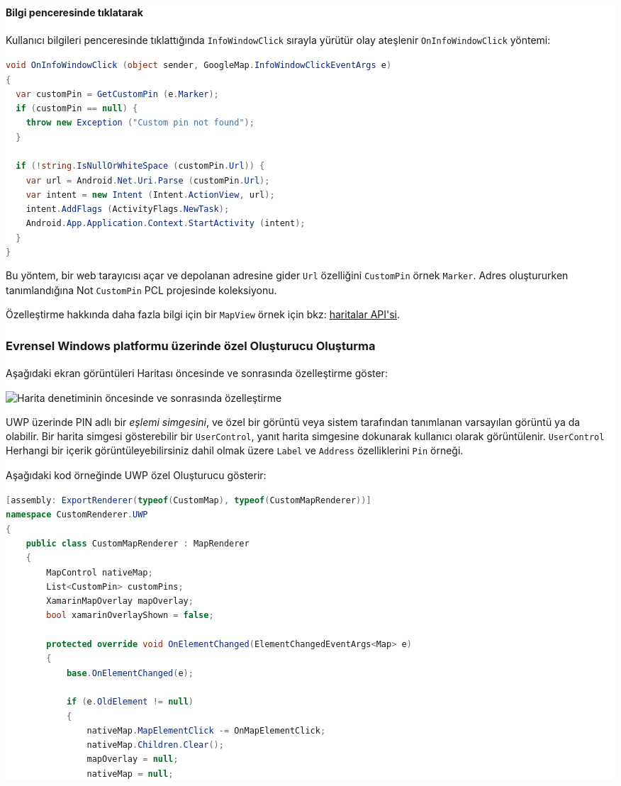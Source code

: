 <a name="Clicking_on_the_Info_Window" />

#### <a name="clicking-on-the-info-window"></a>Bilgi penceresinde tıklatarak

Kullanıcı bilgileri penceresinde tıklattığında `InfoWindowClick` sırayla yürütür olay ateşlenir `OnInfoWindowClick` yöntemi:

```csharp
void OnInfoWindowClick (object sender, GoogleMap.InfoWindowClickEventArgs e)
{
  var customPin = GetCustomPin (e.Marker);
  if (customPin == null) {
    throw new Exception ("Custom pin not found");
  }

  if (!string.IsNullOrWhiteSpace (customPin.Url)) {
    var url = Android.Net.Uri.Parse (customPin.Url);
    var intent = new Intent (Intent.ActionView, url);
    intent.AddFlags (ActivityFlags.NewTask);
    Android.App.Application.Context.StartActivity (intent);
  }
}
```

Bu yöntem, bir web tarayıcısı açar ve depolanan adresine gider `Url` özelliğini `CustomPin` örnek `Marker`. Adres oluştururken tanımlandığına Not `CustomPin` PCL projesinde koleksiyonu.

Özelleştirme hakkında daha fazla bilgi için bir `MapView` örnek için bkz: [haritalar API'si](~/android/platform/maps-and-location/maps/maps-api.md).

### <a name="creating-the-custom-renderer-on-the-universal-windows-platform"></a>Evrensel Windows platformu üzerinde özel Oluşturucu Oluşturma

Aşağıdaki ekran görüntüleri Haritası öncesinde ve sonrasında özelleştirme göster:

![](customized-pin-images/map-layout-uwp.png "Harita denetiminin öncesinde ve sonrasında özelleştirme")

UWP üzerinde PIN adlı bir *eşlemi simgesini*, ve özel bir görüntü veya sistem tarafından tanımlanan varsayılan görüntü ya da olabilir. Bir harita simgesi gösterebilir bir `UserControl`, yanıt harita simgesine dokunarak kullanıcı olarak görüntülenir. `UserControl` Herhangi bir içerik görüntüleyebilirsiniz dahil olmak üzere `Label` ve `Address` özelliklerini `Pin` örneği.

Aşağıdaki kod örneğinde UWP özel Oluşturucu gösterir:

```csharp
[assembly: ExportRenderer(typeof(CustomMap), typeof(CustomMapRenderer))]
namespace CustomRenderer.UWP
{
    public class CustomMapRenderer : MapRenderer
    {
        MapControl nativeMap;
        List<CustomPin> customPins;
        XamarinMapOverlay mapOverlay;
        bool xamarinOverlayShown = false;

        protected override void OnElementChanged(ElementChangedEventArgs<Map> e)
        {
            base.OnElementChanged(e);

            if (e.OldElement != null)
            {
                nativeMap.MapElementClick -= OnMapElementClick;
                nativeMap.Children.Clear();
                mapOverlay = null;
                nativeMap = null;
```